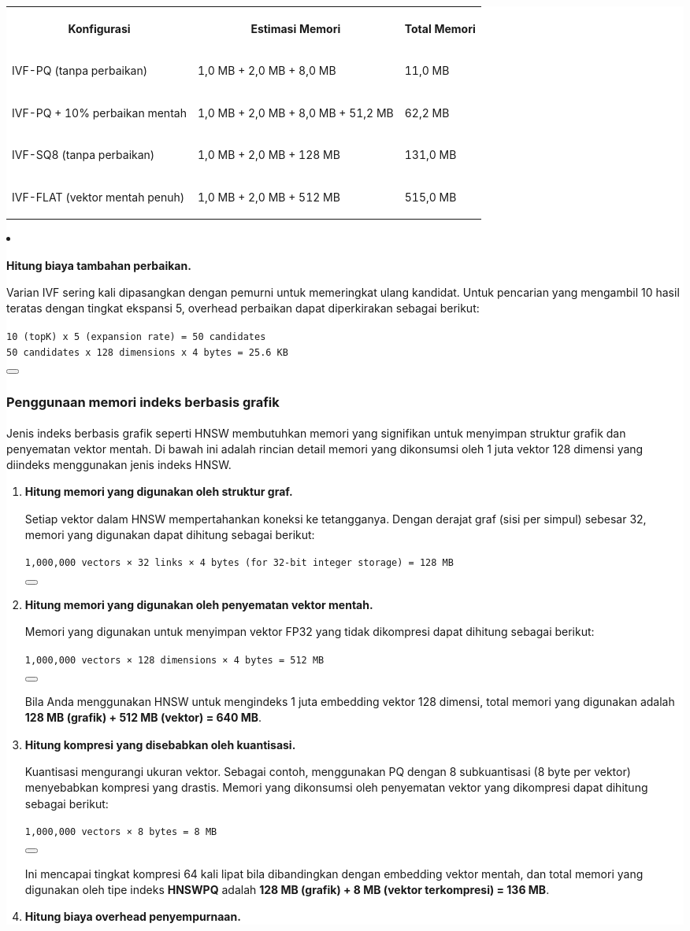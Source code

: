 <p><table>
<tr>
<th><p>Konfigurasi</p></th>
<th><p>Estimasi Memori</p></th>
<th><p>Total Memori</p></th>
</tr>
<tr>
<td><p>IVF-PQ (tanpa perbaikan)</p></td>
<td><p>1,0 MB + 2,0 MB + 8,0 MB</p></td>
<td><p>11,0 MB</p></td>
</tr>
<tr>
<td><p>IVF-PQ + 10% perbaikan mentah</p></td>
<td><p>1,0 MB + 2,0 MB + 8,0 MB + 51,2 MB</p></td>
<td><p>62,2 MB</p></td>
</tr>
<tr>
<td><p>IVF-SQ8 (tanpa perbaikan)</p></td>
<td><p>1,0 MB + 2,0 MB + 128 MB</p></td>
<td><p>131,0 MB</p></td>
</tr>
<tr>
<td><p>IVF-FLAT (vektor mentah penuh)</p></td>
<td><p>1,0 MB + 2,0 MB + 512 MB</p></td>
<td><p>515,0 MB</p></td>
</tr>
</table></p></li>
<li><p><strong>Hitung biaya tambahan perbaikan.</strong></p>
<p>Varian IVF sering kali dipasangkan dengan pemurni untuk memeringkat ulang kandidat. Untuk pencarian yang mengambil 10 hasil teratas dengan tingkat ekspansi 5, overhead perbaikan dapat diperkirakan sebagai berikut:</p>
<pre><code translate="no" class="language-plaintext">10 (topK) x 5 (expansion rate) = 50 candidates
50 candidates x 128 dimensions x 4 bytes = 25.6 KB
<button class="copy-code-btn"></button></code></pre></li>
</ol>
<h3 id="Graph-based-index-memory-usage" class="common-anchor-header">Penggunaan memori indeks berbasis grafik</h3><p>Jenis indeks berbasis grafik seperti HNSW membutuhkan memori yang signifikan untuk menyimpan struktur grafik dan penyematan vektor mentah. Di bawah ini adalah rincian detail memori yang dikonsumsi oleh 1 juta vektor 128 dimensi yang diindeks menggunakan jenis indeks HNSW.</p>
<ol>
<li><p><strong>Hitung memori yang digunakan oleh struktur graf.</strong></p>
<p>Setiap vektor dalam HNSW mempertahankan koneksi ke tetangganya. Dengan derajat graf (sisi per simpul) sebesar 32, memori yang digunakan dapat dihitung sebagai berikut:</p>
<pre><code translate="no" class="language-plaintext">1,000,000 vectors × 32 links × 4 bytes (for 32-bit integer storage) = 128 MB  
<button class="copy-code-btn"></button></code></pre></li>
<li><p><strong>Hitung memori yang digunakan oleh penyematan vektor mentah.</strong></p>
<p>Memori yang digunakan untuk menyimpan vektor FP32 yang tidak dikompresi dapat dihitung sebagai berikut:</p>
<pre><code translate="no" class="language-plaintext">1,000,000 vectors × 128 dimensions × 4 bytes = 512 MB  
<button class="copy-code-btn"></button></code></pre>
<p>Bila Anda menggunakan HNSW untuk mengindeks 1 juta embedding vektor 128 dimensi, total memori yang digunakan adalah <strong>128 MB (grafik) + 512 MB (vektor) = 640 MB</strong>.</p></li>
<li><p><strong>Hitung kompresi yang disebabkan oleh kuantisasi.</strong></p>
<p>Kuantisasi mengurangi ukuran vektor. Sebagai contoh, menggunakan PQ dengan 8 subkuantisasi (8 byte per vektor) menyebabkan kompresi yang drastis. Memori yang dikonsumsi oleh penyematan vektor yang dikompresi dapat dihitung sebagai berikut:</p>
<pre><code translate="no" class="language-plaintext">1,000,000 vectors × 8 bytes = 8 MB
<button class="copy-code-btn"></button></code></pre>
<p>Ini mencapai tingkat kompresi 64 kali lipat bila dibandingkan dengan embedding vektor mentah, dan total memori yang digunakan oleh tipe indeks <strong>HNSWPQ</strong> adalah <strong>128 MB (grafik) + 8 MB (vektor terkompresi) = 136 MB</strong>.</p></li>
<li><p><strong>Hitung biaya overhead penyempurnaan.</strong></p>